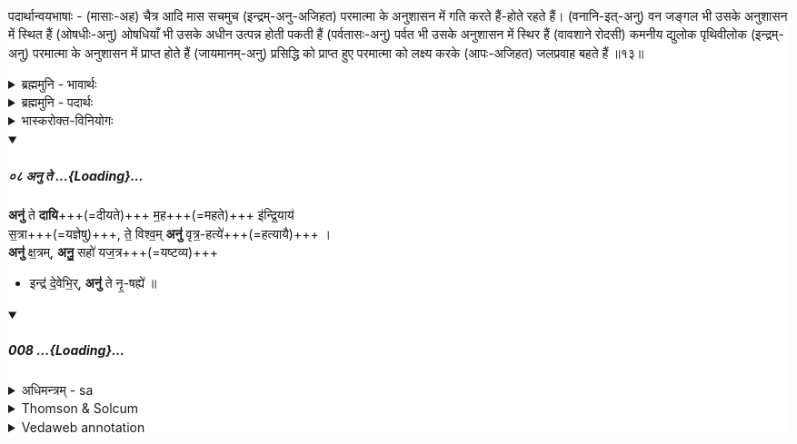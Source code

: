 पदार्थान्वयभाषाः -  (मासाः-अह) चैत्र आदि मास सचमुच (इन्द्रम्-अनु-अजिहत) परमात्मा के अनुशासन में गति करते हैं-होते रहते हैं। (वनानि-इत्-अनु) वन जङ्गल भी उसके अनुशासन में स्थित हैं (ओषधीः-अनु) ओषधियाँ भी उसके अधीन उत्पन्न होती पकती हैं (पर्वतासः-अनु) पर्वत भी उसके अनुशासन में स्थिर हैं (वावशाने रोदसी) कमनीय द्युलोक पृथिवीलोक (इन्द्रम्-अनु) परमात्मा के अनुशासन में प्राप्त होते हैं (जायमानम्-अनु) प्रसिद्धि को प्राप्त हुए परमात्मा को लक्ष्य करके (आपः-अजिहत) जलप्रवाह बहते हैं ॥१३॥
</details>
<details><summary>ब्रह्ममुनि - भावार्थः</summary></details>
<details><summary>ब्रह्ममुनि - पदार्थः</summary></details>
</details>
</div>
<details><summary>भास्करोक्त-विनियोगः</summary></details>
<div class="js_include" includetitle="false" newlevelforh1="5" unfilled url="/vedAH_Rk/shAkalam/saMhitA/vishvAsa-prastutiH/06/025/08_anu_te.md">
<details open><summary><h5>०८ अनु ते ...{Loading}...</h5></summary>


**अनु॑** ते **दायि**+++(=दीयते)+++ म॒ह+++(=महते)+++ इ॑न्द्रि॒याय॑  
स॒त्रा+++(=यज्ञेषु)+++, ते॒ विश्व॒म् **अनु॑** वृत्र॒-हत्ये॑+++(=हत्यायै)+++ ।  
**अनु॑** क्ष॒त्रम्, **अनु॒** सहो॑ यज॒त्र+++(=यष्टव्य)+++ 
+ इन्द्र॑ दे॒वेभि॒र्, **अनु॑** ते नृ॒-षह्ये॑ ॥

</details>
</div>
<div class="js_include" includetitle="false" newlevelforh1="5" unfilled url="/vedAH_Rk/shAkalam/saMhitA/sarvASh_TIkAH/06/025/08_anu_te.md">
<details open><summary><h5>008 ...{Loading}...</h5></summary>
<details><summary>अधिमन्त्रम् - sa</summary>

- देवता - इन्द्रः
- ऋषिः - भरद्वाजो बार्हस्पत्यः
- छन्दः - त्रिष्टुप्
</details>
<details><summary>Thomson & Solcum</summary>

अ꣡नु ते दायि मह꣡ इन्द्रिया꣡य  
सत्रा꣡ ते वि꣡श्वम् अ꣡नु वृत्रह꣡त्ये  
अ꣡नु क्षत्र꣡म् अ꣡नु स꣡हो यजत्रा꣡  
इ꣡न्द्र देवे꣡भिर् अ꣡नु ते नृष꣡ह्ये
</details>
<details><summary>Vedaweb annotation</summary>

_________
**Strata**  
Archaic
